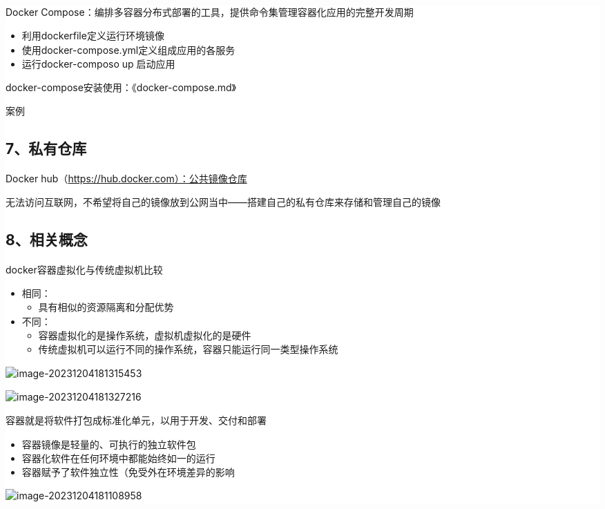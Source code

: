 Docker Compose：编排多容器分布式部署的工具，提供命令集管理容器化应用的完整开发周期

- 利用dockerfile定义运行环境镜像
- 使用docker-compose.yml定义组成应用的各服务
- 运行docker-composo up 启动应用

docker-compose安装使用：《docker-compose.md》

案例

## 7、私有仓库

Docker hub（https://hub.docker.com）：公共镜像仓库

无法访问互联网，不希望将自己的镜像放到公网当中——搭建自己的私有仓库来存储和管理自己的镜像

## 8、相关概念

docker容器虚拟化与传统虚拟机比较

- 相同：
  - 具有相似的资源隔离和分配优势
- 不同：
  - 容器虚拟化的是操作系统，虚拟机虚拟化的是硬件
  - 传统虚拟机可以运行不同的操作系统，容器只能运行同一类型操作系统

![image-20231204181315453](https://gitee.com/coi4/test/raw/master/img/image-20231204181315453.png)

![image-20231204181327216](https://gitee.com/coi4/test/raw/master/img/image-20231204181327216.png)

容器就是将软件打包成标准化单元，以用于开发、交付和部署

- 容器镜像是轻量的、可执行的独立软件包
- 容器化软件在任何环境中都能始终如一的运行
- 容器赋予了软件独立性（免受外在环境差异的影响

![image-20231204181108958](https://gitee.com/coi4/test/raw/master/img/image-20231204181108958.png)

